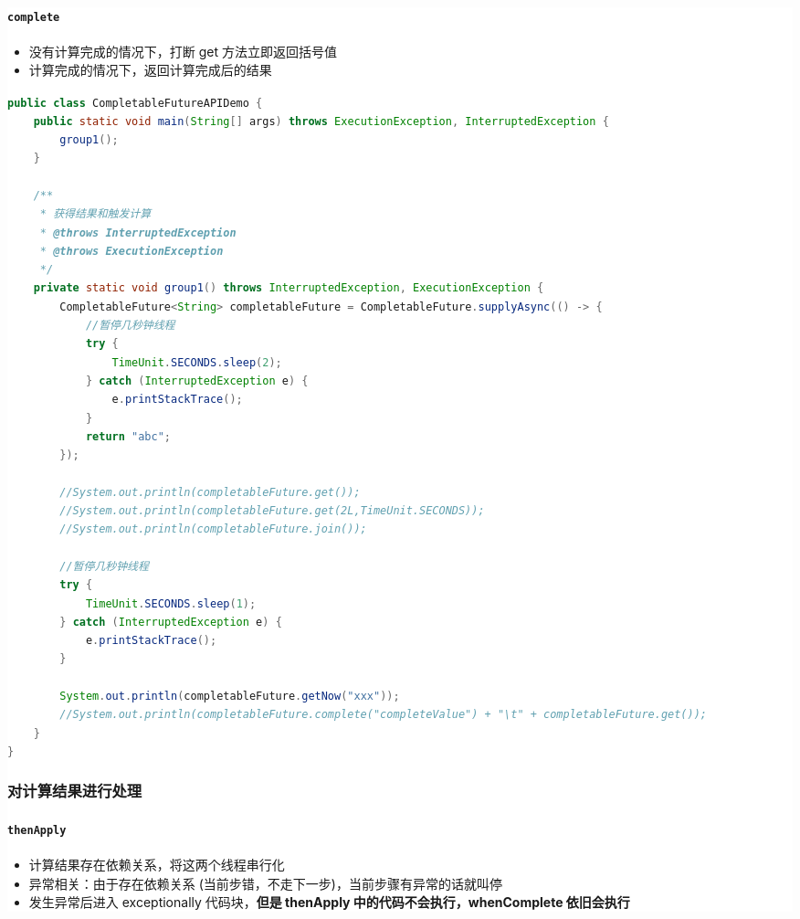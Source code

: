 #### `complete`

- 没有计算完成的情况下，打断 get 方法立即返回括号值
- 计算完成的情况下，返回计算完成后的结果

```java
public class CompletableFutureAPIDemo {
    public static void main(String[] args) throws ExecutionException, InterruptedException {
        group1();
    }

    /**
     * 获得结果和触发计算
     * @throws InterruptedException
     * @throws ExecutionException
     */
    private static void group1() throws InterruptedException, ExecutionException {
        CompletableFuture<String> completableFuture = CompletableFuture.supplyAsync(() -> {
            //暂停几秒钟线程
            try {
                TimeUnit.SECONDS.sleep(2);
            } catch (InterruptedException e) {
                e.printStackTrace();
            }
            return "abc";
        });

        //System.out.println(completableFuture.get());
        //System.out.println(completableFuture.get(2L,TimeUnit.SECONDS));
        //System.out.println(completableFuture.join());

        //暂停几秒钟线程
        try {
            TimeUnit.SECONDS.sleep(1);
        } catch (InterruptedException e) {
            e.printStackTrace();
        }

        System.out.println(completableFuture.getNow("xxx"));
        //System.out.println(completableFuture.complete("completeValue") + "\t" + completableFuture.get());
    }
}
```

### 对计算结果进行处理

#### `thenApply`

- 计算结果存在依赖关系，将这两个线程串行化
- 异常相关：由于存在依赖关系 (当前步错，不走下一步)，当前步骤有异常的话就叫停
- 发生异常后进入 exceptionally 代码块，**但是 thenApply 中的代码不会执行，whenComplete 依旧会执行**
